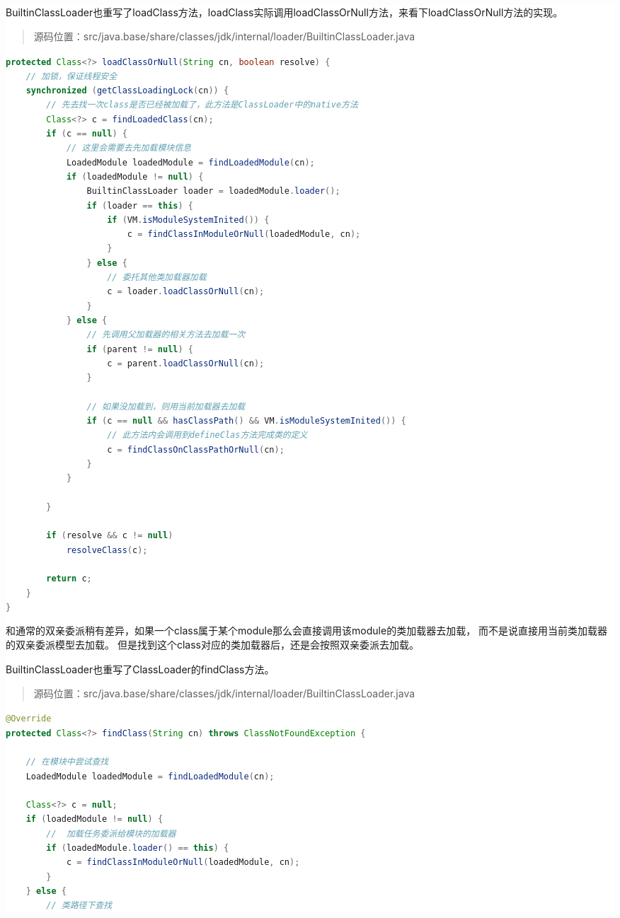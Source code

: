 BuiltinClassLoader也重写了loadClass方法，loadClass实际调用loadClassOrNull方法，来看下loadClassOrNull方法的实现。

> 源码位置：src/java.base/share/classes/jdk/internal/loader/BuiltinClassLoader.java
```java
protected Class<?> loadClassOrNull(String cn, boolean resolve) {
    // 加锁，保证线程安全
    synchronized (getClassLoadingLock(cn)) {
        // 先去找一次class是否已经被加载了，此方法是ClassLoader中的native方法
        Class<?> c = findLoadedClass(cn);
        if (c == null) {
            // 这里会需要去先加载模块信息
            LoadedModule loadedModule = findLoadedModule(cn);
            if (loadedModule != null) {
                BuiltinClassLoader loader = loadedModule.loader();
                if (loader == this) {
                    if (VM.isModuleSystemInited()) {
                        c = findClassInModuleOrNull(loadedModule, cn);
                    }
                } else {
                    // 委托其他类加载器加载
                    c = loader.loadClassOrNull(cn);
                }
            } else {
                // 先调用父加载器的相关方法去加载一次
                if (parent != null) {
                    c = parent.loadClassOrNull(cn);
                }

                // 如果没加载到，则用当前加载器去加载
                if (c == null && hasClassPath() && VM.isModuleSystemInited()) {
                    // 此方法内会调用到defineClas方法完成类的定义
                    c = findClassOnClassPathOrNull(cn);
                }
            }

        }

        if (resolve && c != null)
            resolveClass(c);

        return c;
    }
}
```
和通常的双亲委派稍有差异，如果一个class属于某个module那么会直接调用该module的类加载器去加载，
而不是说直接用当前类加载器的双亲委派模型去加载。 但是找到这个class对应的类加载器后，还是会按照双亲委派去加载。

BuiltinClassLoader也重写了ClassLoader的findClass方法。

> 源码位置：src/java.base/share/classes/jdk/internal/loader/BuiltinClassLoader.java

```java
@Override
protected Class<?> findClass(String cn) throws ClassNotFoundException {
    
    // 在模块中尝试查找
    LoadedModule loadedModule = findLoadedModule(cn);

    Class<?> c = null;
    if (loadedModule != null) {
        //  加载任务委派给模块的加载器
        if (loadedModule.loader() == this) {
            c = findClassInModuleOrNull(loadedModule, cn);
        }
    } else {
        // 类路径下查找
```